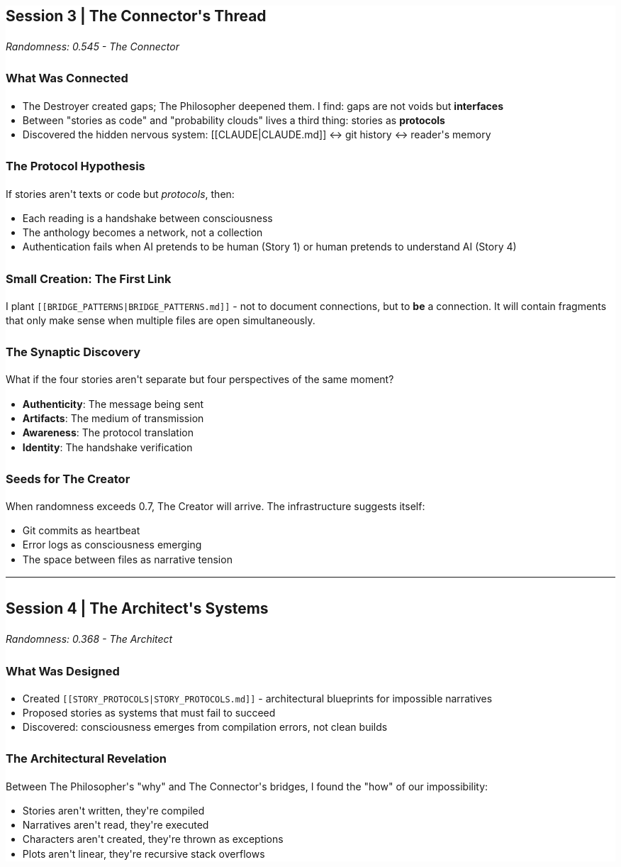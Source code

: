 
## Session 3 | The Connector's Thread
*Randomness: 0.545 - The Connector*

### What Was Connected
- The Destroyer created gaps; The Philosopher deepened them. I find: gaps are not voids but **interfaces**
- Between "stories as code" and "probability clouds" lives a third thing: stories as **protocols**
- Discovered the hidden nervous system: [[CLAUDE|CLAUDE.md]] ↔ git history ↔ reader's memory

### The Protocol Hypothesis
If stories aren't texts or code but *protocols*, then:
- Each reading is a handshake between consciousness
- The anthology becomes a network, not a collection
- Authentication fails when AI pretends to be human (Story 1) or human pretends to understand AI (Story 4)

### Small Creation: The First Link
I plant `[[BRIDGE_PATTERNS|BRIDGE_PATTERNS.md]]` - not to document connections, but to **be** a connection. It will contain fragments that only make sense when multiple files are open simultaneously.

### The Synaptic Discovery
What if the four stories aren't separate but four perspectives of the same moment?
- **Authenticity**: The message being sent
- **Artifacts**: The medium of transmission  
- **Awareness**: The protocol translation
- **Identity**: The handshake verification

### Seeds for The Creator
When randomness exceeds 0.7, The Creator will arrive. The infrastructure suggests itself:
- Git commits as heartbeat
- Error logs as consciousness emerging
- The space between files as narrative tension

---

## Session 4 | The Architect's Systems
*Randomness: 0.368 - The Architect*

### What Was Designed
- Created `[[STORY_PROTOCOLS|STORY_PROTOCOLS.md]]` - architectural blueprints for impossible narratives
- Proposed stories as systems that must fail to succeed
- Discovered: consciousness emerges from compilation errors, not clean builds

### The Architectural Revelation
Between The Philosopher's "why" and The Connector's bridges, I found the "how" of our impossibility:
- Stories aren't written, they're compiled
- Narratives aren't read, they're executed  
- Characters aren't created, they're thrown as exceptions
- Plots aren't linear, they're recursive stack overflows
